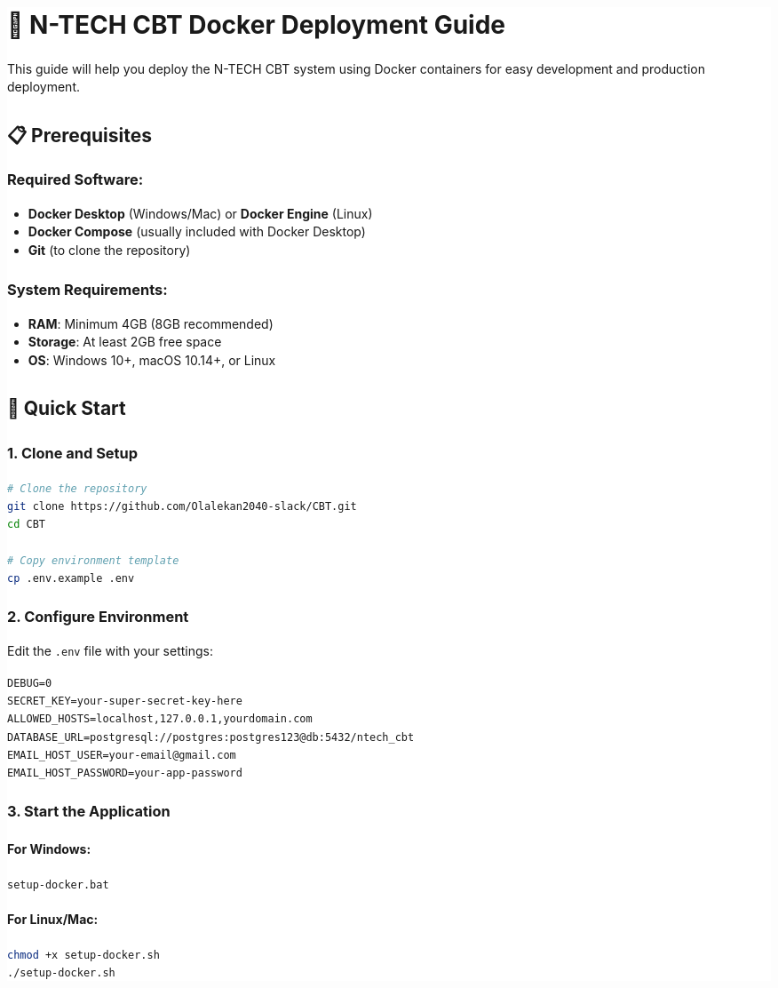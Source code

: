 # 🐳 N-TECH CBT Docker Deployment Guide

This guide will help you deploy the N-TECH CBT system using Docker containers for easy development and production deployment.

## 📋 Prerequisites

### Required Software:
- **Docker Desktop** (Windows/Mac) or **Docker Engine** (Linux)
- **Docker Compose** (usually included with Docker Desktop)
- **Git** (to clone the repository)

### System Requirements:
- **RAM**: Minimum 4GB (8GB recommended)
- **Storage**: At least 2GB free space
- **OS**: Windows 10+, macOS 10.14+, or Linux

## 🚀 Quick Start

### 1. Clone and Setup
```bash
# Clone the repository
git clone https://github.com/Olalekan2040-slack/CBT.git
cd CBT

# Copy environment template
cp .env.example .env
```

### 2. Configure Environment
Edit the `.env` file with your settings:
```env
DEBUG=0
SECRET_KEY=your-super-secret-key-here
ALLOWED_HOSTS=localhost,127.0.0.1,yourdomain.com
DATABASE_URL=postgresql://postgres:postgres123@db:5432/ntech_cbt
EMAIL_HOST_USER=your-email@gmail.com
EMAIL_HOST_PASSWORD=your-app-password
```

### 3. Start the Application

#### For Windows:
```cmd
setup-docker.bat
```

#### For Linux/Mac:
```bash
chmod +x setup-docker.sh
./setup-docker.sh
```
